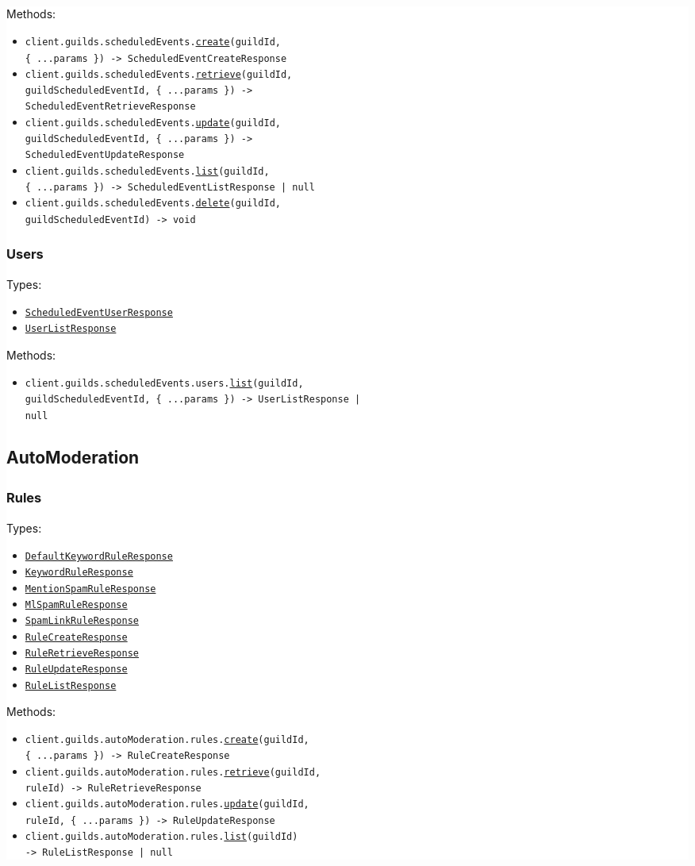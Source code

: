 Methods:

- <code title="post /guilds/{guild_id}/scheduled-events">client.guilds.scheduledEvents.<a href="./src/resources/guilds/scheduled-events/scheduled-events.ts">create</a>(guildId, { ...params }) -> ScheduledEventCreateResponse</code>
- <code title="get /guilds/{guild_id}/scheduled-events/{guild_scheduled_event_id}">client.guilds.scheduledEvents.<a href="./src/resources/guilds/scheduled-events/scheduled-events.ts">retrieve</a>(guildId, guildScheduledEventId, { ...params }) -> ScheduledEventRetrieveResponse</code>
- <code title="patch /guilds/{guild_id}/scheduled-events/{guild_scheduled_event_id}">client.guilds.scheduledEvents.<a href="./src/resources/guilds/scheduled-events/scheduled-events.ts">update</a>(guildId, guildScheduledEventId, { ...params }) -> ScheduledEventUpdateResponse</code>
- <code title="get /guilds/{guild_id}/scheduled-events">client.guilds.scheduledEvents.<a href="./src/resources/guilds/scheduled-events/scheduled-events.ts">list</a>(guildId, { ...params }) -> ScheduledEventListResponse | null</code>
- <code title="delete /guilds/{guild_id}/scheduled-events/{guild_scheduled_event_id}">client.guilds.scheduledEvents.<a href="./src/resources/guilds/scheduled-events/scheduled-events.ts">delete</a>(guildId, guildScheduledEventId) -> void</code>

### Users

Types:

- <code><a href="./src/resources/guilds/scheduled-events/users.ts">ScheduledEventUserResponse</a></code>
- <code><a href="./src/resources/guilds/scheduled-events/users.ts">UserListResponse</a></code>

Methods:

- <code title="get /guilds/{guild_id}/scheduled-events/{guild_scheduled_event_id}/users">client.guilds.scheduledEvents.users.<a href="./src/resources/guilds/scheduled-events/users.ts">list</a>(guildId, guildScheduledEventId, { ...params }) -> UserListResponse | null</code>

## AutoModeration

### Rules

Types:

- <code><a href="./src/resources/guilds/auto-moderation/rules.ts">DefaultKeywordRuleResponse</a></code>
- <code><a href="./src/resources/guilds/auto-moderation/rules.ts">KeywordRuleResponse</a></code>
- <code><a href="./src/resources/guilds/auto-moderation/rules.ts">MentionSpamRuleResponse</a></code>
- <code><a href="./src/resources/guilds/auto-moderation/rules.ts">MlSpamRuleResponse</a></code>
- <code><a href="./src/resources/guilds/auto-moderation/rules.ts">SpamLinkRuleResponse</a></code>
- <code><a href="./src/resources/guilds/auto-moderation/rules.ts">RuleCreateResponse</a></code>
- <code><a href="./src/resources/guilds/auto-moderation/rules.ts">RuleRetrieveResponse</a></code>
- <code><a href="./src/resources/guilds/auto-moderation/rules.ts">RuleUpdateResponse</a></code>
- <code><a href="./src/resources/guilds/auto-moderation/rules.ts">RuleListResponse</a></code>

Methods:

- <code title="post /guilds/{guild_id}/auto-moderation/rules">client.guilds.autoModeration.rules.<a href="./src/resources/guilds/auto-moderation/rules.ts">create</a>(guildId, { ...params }) -> RuleCreateResponse</code>
- <code title="get /guilds/{guild_id}/auto-moderation/rules/{rule_id}">client.guilds.autoModeration.rules.<a href="./src/resources/guilds/auto-moderation/rules.ts">retrieve</a>(guildId, ruleId) -> RuleRetrieveResponse</code>
- <code title="patch /guilds/{guild_id}/auto-moderation/rules/{rule_id}">client.guilds.autoModeration.rules.<a href="./src/resources/guilds/auto-moderation/rules.ts">update</a>(guildId, ruleId, { ...params }) -> RuleUpdateResponse</code>
- <code title="get /guilds/{guild_id}/auto-moderation/rules">client.guilds.autoModeration.rules.<a href="./src/resources/guilds/auto-moderation/rules.ts">list</a>(guildId) -> RuleListResponse | null</code>